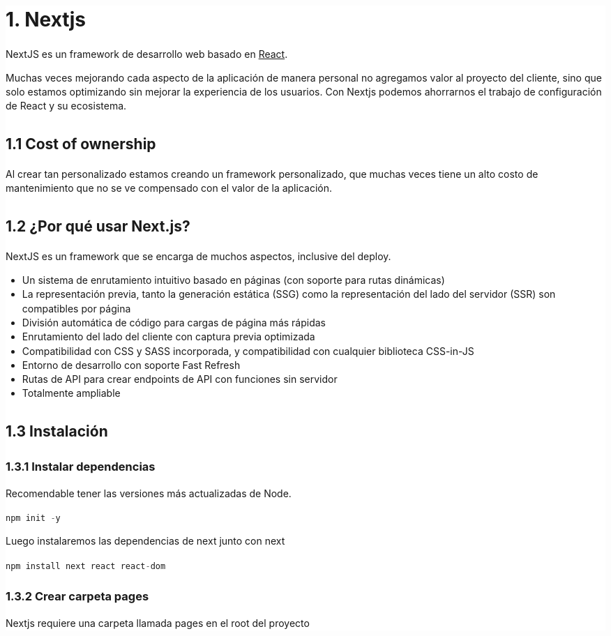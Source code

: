 # 1. Nextjs

NextJS es un framework de desarrollo web basado en [React](../React/1.-React.md).

Muchas veces mejorando cada aspecto de la aplicación de manera personal
no agregamos valor al proyecto del cliente, sino que solo estamos
optimizando sin mejorar la experiencia de los usuarios. Con Nextjs
podemos ahorrarnos el trabajo de configuración de React y su ecosistema.


## 1.1 Cost of ownership

Al crear tan personalizado estamos creando un framework personalizado,
que muchas veces tiene un alto costo de mantenimiento que no se ve
compensado con el valor de la aplicación.

## 1.2 ¿Por qué usar Next.js?

NextJS es un framework que se encarga de muchos aspectos, inclusive del
deploy.

-   Un sistema de enrutamiento intuitivo basado en páginas (con soporte
    para rutas dinámicas)
-   La representación previa, tanto la generación estática (SSG) como la
    representación del lado del servidor (SSR) son compatibles por
    página
-   División automática de código para cargas de página más rápidas
-   Enrutamiento del lado del cliente con captura previa optimizada
-   Compatibilidad con CSS y SASS incorporada, y compatibilidad con
    cualquier biblioteca CSS-in-JS
-   Entorno de desarrollo con soporte Fast Refresh
-   Rutas de API para crear endpoints de API con funciones sin servidor
-   Totalmente ampliable

## 1.3 Instalación

### 1.3.1 Instalar dependencias

Recomendable tener las versiones más actualizadas de Node.

``` javascript
npm init -y
```

Luego instalaremos las dependencias de next junto con next

``` javascript
npm install next react react-dom
```

### 1.3.2 Crear carpeta pages

Nextjs requiere una carpeta llamada pages en el root del proyecto
